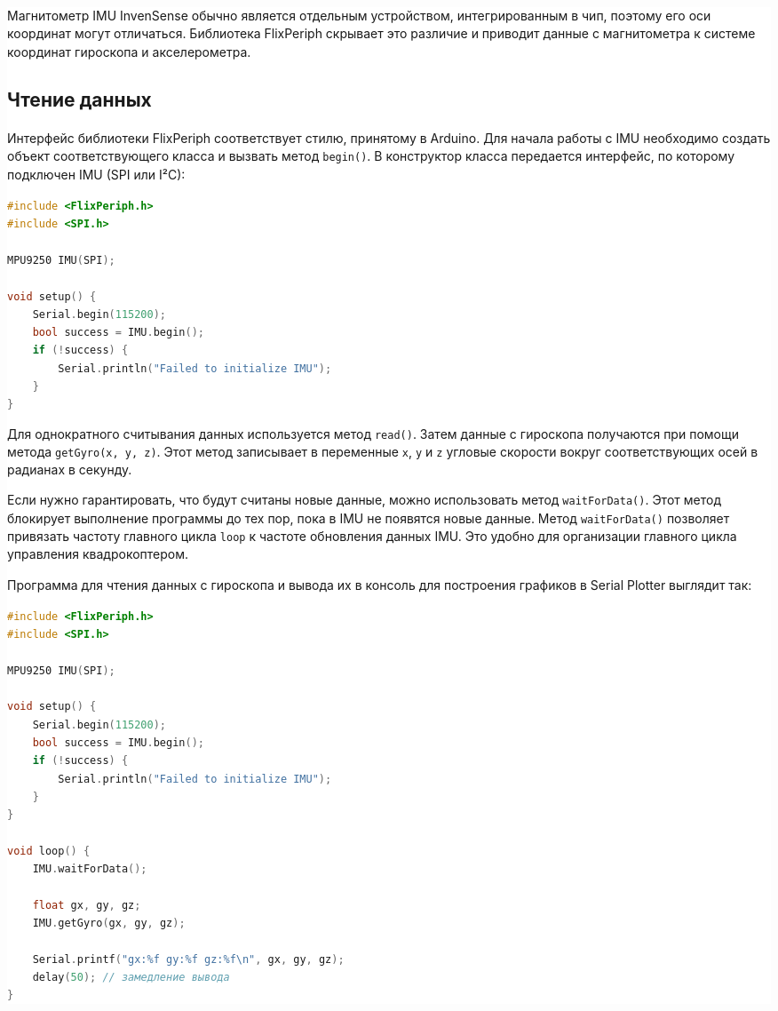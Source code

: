 Магнитометр IMU InvenSense обычно является отдельным устройством, интегрированным в чип, поэтому его оси координат могут отличаться. Библиотека FlixPeriph скрывает это различие и приводит данные с магнитометра к системе координат гироскопа и акселерометра.

## Чтение данных

Интерфейс библиотеки FlixPeriph соответствует стилю, принятому в Arduino. Для начала работы с IMU необходимо создать объект соответствующего класса и вызвать метод `begin()`. В конструктор класса передается интерфейс, по которому подключен IMU (SPI или I²C):

```cpp
#include <FlixPeriph.h>
#include <SPI.h>

MPU9250 IMU(SPI);

void setup() {
	Serial.begin(115200);
	bool success = IMU.begin();
	if (!success) {
		Serial.println("Failed to initialize IMU");
	}
}
```

Для однократного считывания данных используется метод `read()`. Затем данные с гироскопа получаются при помощи метода `getGyro(x, y, z)`. Этот метод записывает в переменные `x`, `y` и `z` угловые скорости вокруг соответствующих осей в радианах в секунду.

Если нужно гарантировать, что будут считаны новые данные, можно использовать метод `waitForData()`. Этот метод блокирует выполнение программы до тех пор, пока в IMU не появятся новые данные. Метод `waitForData()` позволяет привязать частоту главного цикла `loop` к частоте обновления данных IMU. Это удобно для организации главного цикла управления квадрокоптером.

Программа для чтения данных с гироскопа и вывода их в консоль для построения графиков в Serial Plotter выглядит так:

```cpp
#include <FlixPeriph.h>
#include <SPI.h>

MPU9250 IMU(SPI);

void setup() {
	Serial.begin(115200);
	bool success = IMU.begin();
	if (!success) {
		Serial.println("Failed to initialize IMU");
	}
}

void loop() {
	IMU.waitForData();

	float gx, gy, gz;
	IMU.getGyro(gx, gy, gz);

	Serial.printf("gx:%f gy:%f gz:%f\n", gx, gy, gz);
	delay(50); // замедление вывода
}
```
